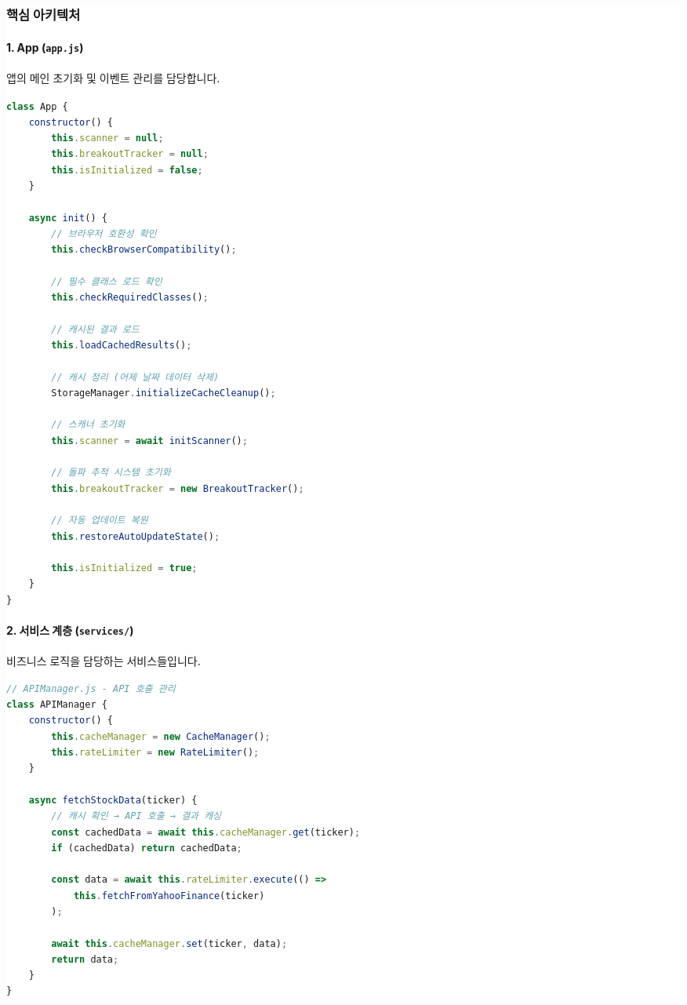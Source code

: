 ### 핵심 아키텍처

#### 1. App (`app.js`)
앱의 메인 초기화 및 이벤트 관리를 담당합니다.

```javascript
class App {
    constructor() {
        this.scanner = null;
        this.breakoutTracker = null;
        this.isInitialized = false;
    }

    async init() {
        // 브라우저 호환성 확인
        this.checkBrowserCompatibility();
        
        // 필수 클래스 로드 확인
        this.checkRequiredClasses();
        
        // 캐시된 결과 로드
        this.loadCachedResults();
        
        // 캐시 정리 (어제 날짜 데이터 삭제)
        StorageManager.initializeCacheCleanup();
        
        // 스캐너 초기화
        this.scanner = await initScanner();
        
        // 돌파 추적 시스템 초기화
        this.breakoutTracker = new BreakoutTracker();
        
        // 자동 업데이트 복원
        this.restoreAutoUpdateState();
        
        this.isInitialized = true;
    }
}
```

#### 2. 서비스 계층 (`services/`)
비즈니스 로직을 담당하는 서비스들입니다.

```javascript
// APIManager.js - API 호출 관리
class APIManager {
    constructor() {
        this.cacheManager = new CacheManager();
        this.rateLimiter = new RateLimiter();
    }

    async fetchStockData(ticker) {
        // 캐시 확인 → API 호출 → 결과 캐싱
        const cachedData = await this.cacheManager.get(ticker);
        if (cachedData) return cachedData;
        
        const data = await this.rateLimiter.execute(() => 
            this.fetchFromYahooFinance(ticker)
        );
        
        await this.cacheManager.set(ticker, data);
        return data;
    }
}
```